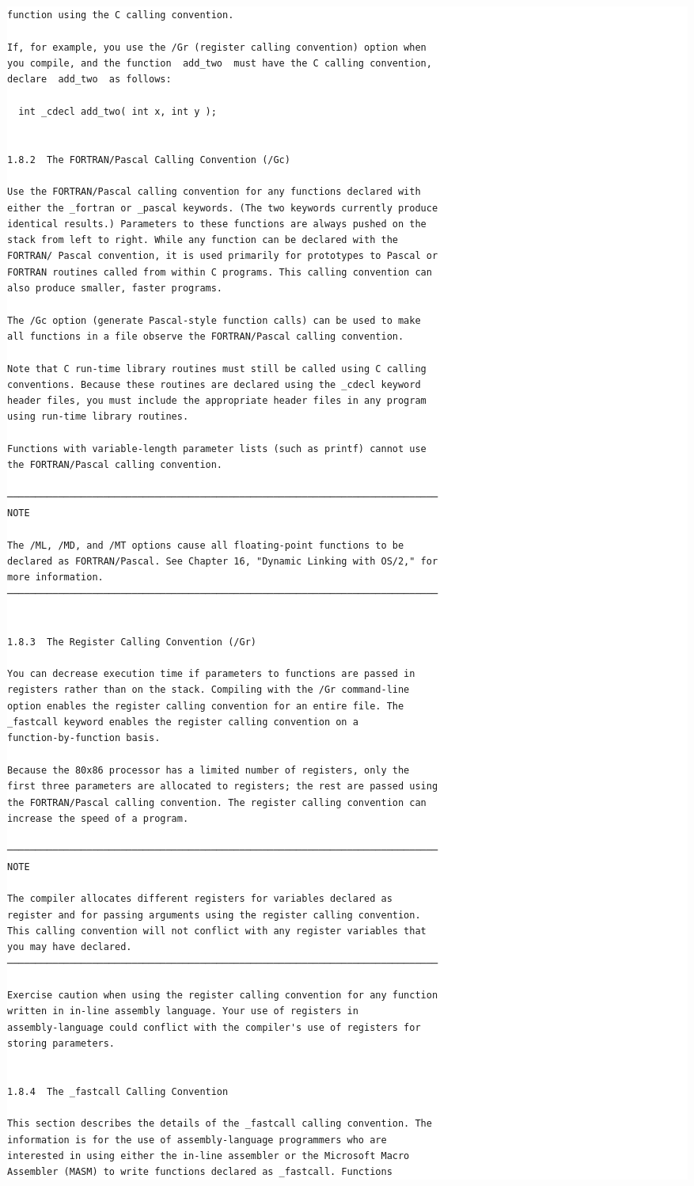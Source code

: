 	function using the C calling convention.
	
	If, for example, you use the /Gr (register calling convention) option when
	you compile, and the function  add_two  must have the C calling convention,
	declare  add_two  as follows:
	
	  int _cdecl add_two( int x, int y );
	
	
	1.8.2  The FORTRAN/Pascal Calling Convention (/Gc)
	
	Use the FORTRAN/Pascal calling convention for any functions declared with
	either the _fortran or _pascal keywords. (The two keywords currently produce
	identical results.) Parameters to these functions are always pushed on the
	stack from left to right. While any function can be declared with the
	FORTRAN/ Pascal convention, it is used primarily for prototypes to Pascal or
	FORTRAN routines called from within C programs. This calling convention can
	also produce smaller, faster programs.
	
	The /Gc option (generate Pascal-style function calls) can be used to make
	all functions in a file observe the FORTRAN/Pascal calling convention.
	
	Note that C run-time library routines must still be called using C calling
	conventions. Because these routines are declared using the _cdecl keyword
	header files, you must include the appropriate header files in any program
	using run-time library routines.
	
	Functions with variable-length parameter lists (such as printf) cannot use
	the FORTRAN/Pascal calling convention.
	
	────────────────────────────────────────────────────────────────────────────
	NOTE
	
	The /ML, /MD, and /MT options cause all floating-point functions to be
	declared as FORTRAN/Pascal. See Chapter 16, "Dynamic Linking with OS/2," for
	more information.
	────────────────────────────────────────────────────────────────────────────
	
	
	1.8.3  The Register Calling Convention (/Gr)
	
	You can decrease execution time if parameters to functions are passed in
	registers rather than on the stack. Compiling with the /Gr command-line
	option enables the register calling convention for an entire file. The
	_fastcall keyword enables the register calling convention on a
	function-by-function basis.
	
	Because the 80x86 processor has a limited number of registers, only the
	first three parameters are allocated to registers; the rest are passed using
	the FORTRAN/Pascal calling convention. The register calling convention can
	increase the speed of a program.
	
	────────────────────────────────────────────────────────────────────────────
	NOTE
	
	The compiler allocates different registers for variables declared as
	register and for passing arguments using the register calling convention.
	This calling convention will not conflict with any register variables that
	you may have declared.
	────────────────────────────────────────────────────────────────────────────
	
	Exercise caution when using the register calling convention for any function
	written in in-line assembly language. Your use of registers in
	assembly-language could conflict with the compiler's use of registers for
	storing parameters.
	
	
	1.8.4  The _fastcall Calling Convention
	
	This section describes the details of the _fastcall calling convention. The
	information is for the use of assembly-language programmers who are
	interested in using either the in-line assembler or the Microsoft Macro
	Assembler (MASM) to write functions declared as _fastcall. Functions